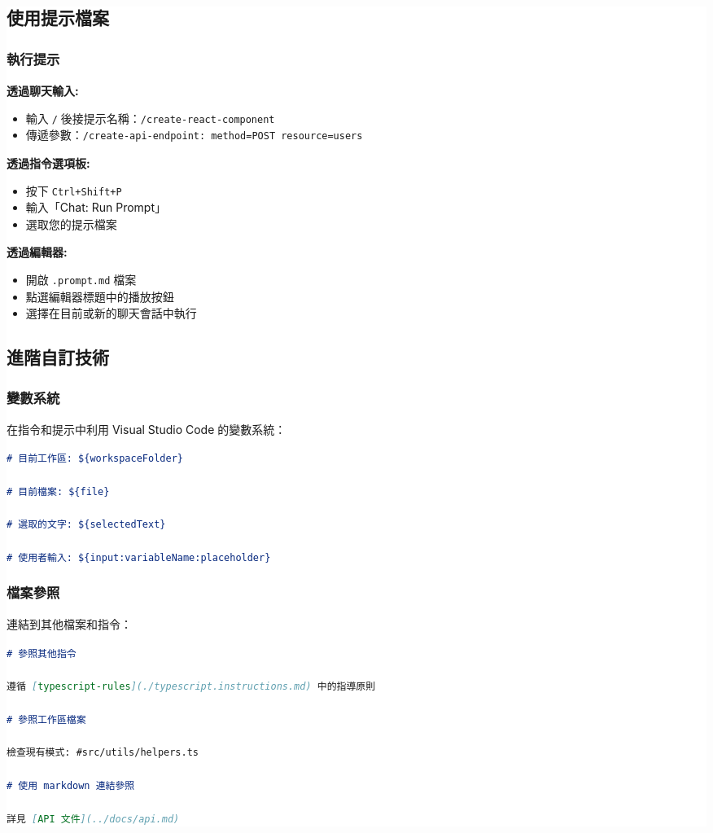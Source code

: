 ## 使用提示檔案

### 執行提示

**透過聊天輸入:**

- 輸入 `/` 後接提示名稱：`/create-react-component`
- 傳遞參數：`/create-api-endpoint: method=POST resource=users`

**透過指令選項板:**

- 按下 `Ctrl+Shift+P`
- 輸入「Chat: Run Prompt」
- 選取您的提示檔案

**透過編輯器:**

- 開啟 `.prompt.md` 檔案
- 點選編輯器標題中的播放按鈕
- 選擇在目前或新的聊天會話中執行

## 進階自訂技術

### 變數系統

在指令和提示中利用 Visual Studio Code 的變數系統：

```markdown
# 目前工作區: ${workspaceFolder}

# 目前檔案: ${file}

# 選取的文字: ${selectedText}

# 使用者輸入: ${input:variableName:placeholder}
```

### 檔案參照

連結到其他檔案和指令：

```markdown
# 參照其他指令

遵循 [typescript-rules](./typescript.instructions.md) 中的指導原則

# 參照工作區檔案

檢查現有模式: #src/utils/helpers.ts

# 使用 markdown 連結參照

詳見 [API 文件](../docs/api.md)
```
